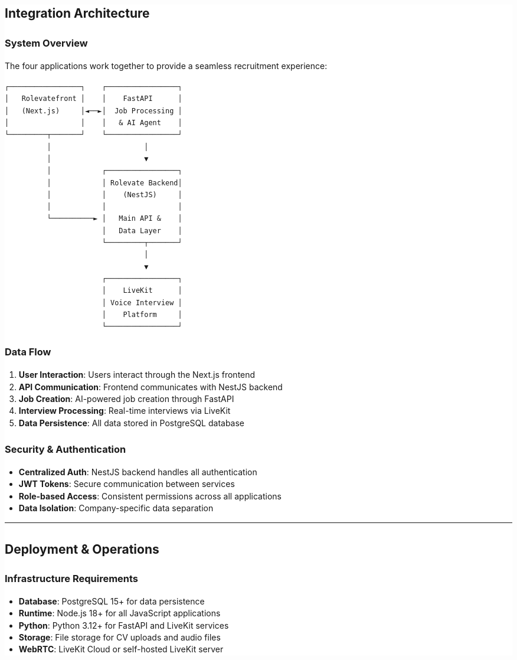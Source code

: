 
## Integration Architecture

### System Overview
The four applications work together to provide a seamless recruitment experience:

```
┌─────────────────┐    ┌─────────────────┐
│   Rolevatefront │    │    FastAPI      │
│   (Next.js)     │◄──►│  Job Processing │
│                 │    │   & AI Agent    │
└─────────┬───────┘    └─────────────────┘
          │                      │
          │                      ▼
          │            ┌─────────────────┐
          │            │ Rolevate Backend│
          │            │    (NestJS)     │
          │            │                 │
          └──────────► │   Main API &    │
                       │   Data Layer    │
                       └─────────┬───────┘
                                 │
                                 ▼
                       ┌─────────────────┐
                       │    LiveKit      │
                       │ Voice Interview │
                       │    Platform     │
                       └─────────────────┘
```

### Data Flow
1. **User Interaction**: Users interact through the Next.js frontend
2. **API Communication**: Frontend communicates with NestJS backend
3. **Job Creation**: AI-powered job creation through FastAPI
4. **Interview Processing**: Real-time interviews via LiveKit
5. **Data Persistence**: All data stored in PostgreSQL database

### Security & Authentication
- **Centralized Auth**: NestJS backend handles all authentication
- **JWT Tokens**: Secure communication between services
- **Role-based Access**: Consistent permissions across all applications
- **Data Isolation**: Company-specific data separation

---

## Deployment & Operations

### Infrastructure Requirements
- **Database**: PostgreSQL 15+ for data persistence
- **Runtime**: Node.js 18+ for all JavaScript applications
- **Python**: Python 3.12+ for FastAPI and LiveKit services
- **Storage**: File storage for CV uploads and audio files
- **WebRTC**: LiveKit Cloud or self-hosted LiveKit server
